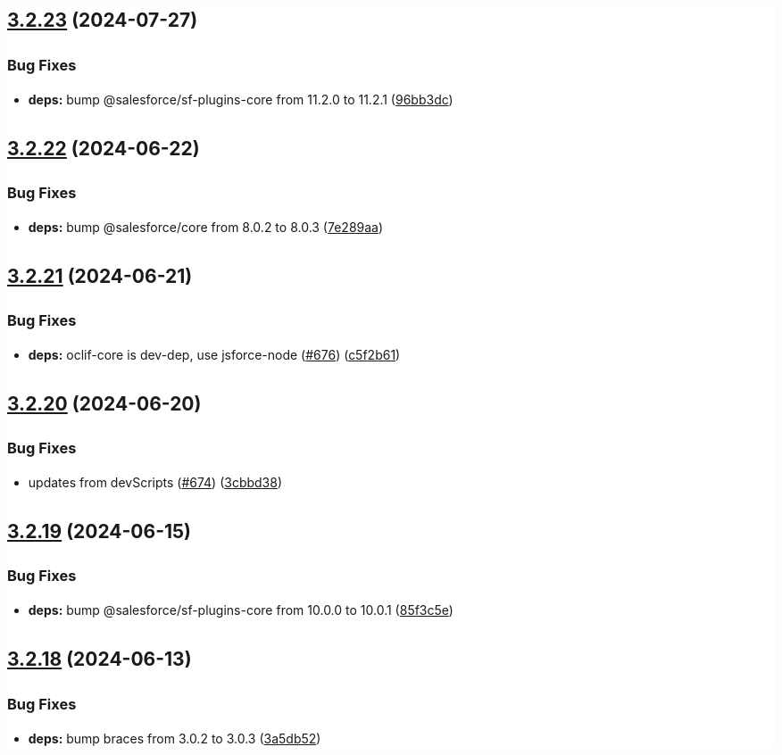 ## [3.2.23](https://github.com/salesforcecli/plugin-community/compare/3.2.22...3.2.23) (2024-07-27)

### Bug Fixes

- **deps:** bump @salesforce/sf-plugins-core from 11.2.0 to 11.2.1 ([96bb3dc](https://github.com/salesforcecli/plugin-community/commit/96bb3dc8fe5961e09ab3aaadeb31eb45790f802e))

## [3.2.22](https://github.com/salesforcecli/plugin-community/compare/3.2.21...3.2.22) (2024-06-22)

### Bug Fixes

- **deps:** bump @salesforce/core from 8.0.2 to 8.0.3 ([7e289aa](https://github.com/salesforcecli/plugin-community/commit/7e289aa68d96ffa645660f0938b4f172fa436b1c))

## [3.2.21](https://github.com/salesforcecli/plugin-community/compare/3.2.20...3.2.21) (2024-06-21)

### Bug Fixes

- **deps:** oclif-core is dev-dep, use jsforce-node ([#676](https://github.com/salesforcecli/plugin-community/issues/676)) ([c5f2b61](https://github.com/salesforcecli/plugin-community/commit/c5f2b619e99068c26328b2e68548dfd7ffbd9f94))

## [3.2.20](https://github.com/salesforcecli/plugin-community/compare/3.2.19...3.2.20) (2024-06-20)

### Bug Fixes

- updates from devScripts ([#674](https://github.com/salesforcecli/plugin-community/issues/674)) ([3cbbd38](https://github.com/salesforcecli/plugin-community/commit/3cbbd38fa0c6a531f4292374d69398c4e67fb957))

## [3.2.19](https://github.com/salesforcecli/plugin-community/compare/3.2.18...3.2.19) (2024-06-15)

### Bug Fixes

- **deps:** bump @salesforce/sf-plugins-core from 10.0.0 to 10.0.1 ([85f3c5e](https://github.com/salesforcecli/plugin-community/commit/85f3c5e3647dda71cc818383dfd343bfe28deb08))

## [3.2.18](https://github.com/salesforcecli/plugin-community/compare/3.2.17...3.2.18) (2024-06-13)

### Bug Fixes

- **deps:** bump braces from 3.0.2 to 3.0.3 ([3a5db52](https://github.com/salesforcecli/plugin-community/commit/3a5db52b870aadc4a70a4af86a267c46e74e3ec2))
